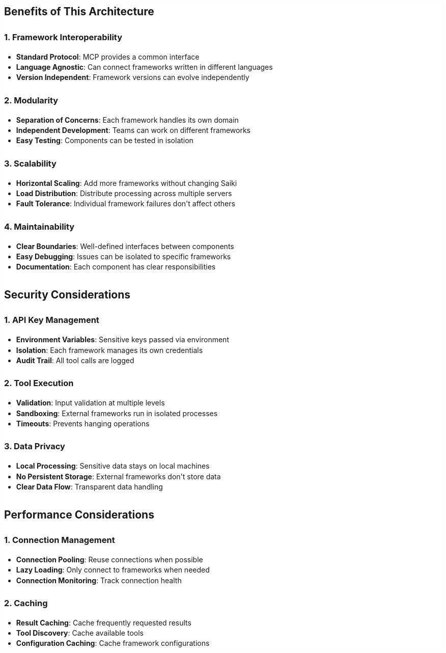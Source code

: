 
## Benefits of This Architecture

### 1. Framework Interoperability
- **Standard Protocol**: MCP provides a common interface
- **Language Agnostic**: Can connect frameworks written in different languages
- **Version Independent**: Framework versions can evolve independently

### 2. Modularity
- **Separation of Concerns**: Each framework handles its own domain
- **Independent Development**: Teams can work on different frameworks
- **Easy Testing**: Components can be tested in isolation

### 3. Scalability
- **Horizontal Scaling**: Add more frameworks without changing Saiki
- **Load Distribution**: Distribute processing across multiple servers
- **Fault Tolerance**: Individual framework failures don't affect others

### 4. Maintainability
- **Clear Boundaries**: Well-defined interfaces between components
- **Easy Debugging**: Issues can be isolated to specific frameworks
- **Documentation**: Each component has clear responsibilities

## Security Considerations

### 1. API Key Management
- **Environment Variables**: Sensitive keys passed via environment
- **Isolation**: Each framework manages its own credentials
- **Audit Trail**: All tool calls are logged

### 2. Tool Execution
- **Validation**: Input validation at multiple levels
- **Sandboxing**: External frameworks run in isolated processes
- **Timeouts**: Prevents hanging operations

### 3. Data Privacy
- **Local Processing**: Sensitive data stays on local machines
- **No Persistent Storage**: External frameworks don't store data
- **Clear Data Flow**: Transparent data handling

## Performance Considerations

### 1. Connection Management
- **Connection Pooling**: Reuse connections when possible
- **Lazy Loading**: Only connect to frameworks when needed
- **Connection Monitoring**: Track connection health

### 2. Caching
- **Result Caching**: Cache frequently requested results
- **Tool Discovery**: Cache available tools
- **Configuration Caching**: Cache framework configurations
